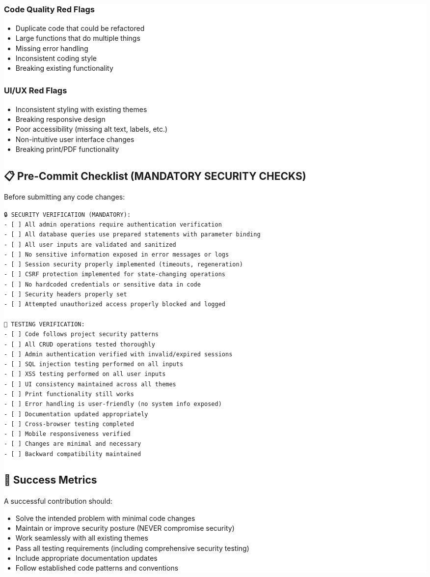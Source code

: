 ### Code Quality Red Flags
- Duplicate code that could be refactored
- Large functions that do multiple things
- Missing error handling
- Inconsistent coding style
- Breaking existing functionality

### UI/UX Red Flags
- Inconsistent styling with existing themes
- Breaking responsive design
- Poor accessibility (missing alt text, labels, etc.)
- Non-intuitive user interface changes
- Breaking print/PDF functionality

## 📋 Pre-Commit Checklist (MANDATORY SECURITY CHECKS)

Before submitting any code changes:

```
🔒 SECURITY VERIFICATION (MANDATORY):
- [ ] All admin operations require authentication verification
- [ ] All database queries use prepared statements with parameter binding
- [ ] All user inputs are validated and sanitized
- [ ] No sensitive information exposed in error messages or logs
- [ ] Session security properly implemented (timeouts, regeneration)
- [ ] CSRF protection implemented for state-changing operations
- [ ] No hardcoded credentials or sensitive data in code
- [ ] Security headers properly set
- [ ] Attempted unauthorized access properly blocked and logged

🧪 TESTING VERIFICATION:
- [ ] Code follows project security patterns
- [ ] All CRUD operations tested thoroughly
- [ ] Admin authentication verified with invalid/expired sessions
- [ ] SQL injection testing performed on all inputs
- [ ] XSS testing performed on all user inputs
- [ ] UI consistency maintained across all themes
- [ ] Print functionality still works
- [ ] Error handling is user-friendly (no system info exposed)
- [ ] Documentation updated appropriately
- [ ] Cross-browser testing completed
- [ ] Mobile responsiveness verified
- [ ] Changes are minimal and necessary
- [ ] Backward compatibility maintained
```

## 🎯 Success Metrics

A successful contribution should:
- Solve the intended problem with minimal code changes
- Maintain or improve security posture (NEVER compromise security)
- Work seamlessly with all existing themes
- Pass all testing requirements (including comprehensive security testing)
- Include appropriate documentation updates
- Follow established code patterns and conventions
